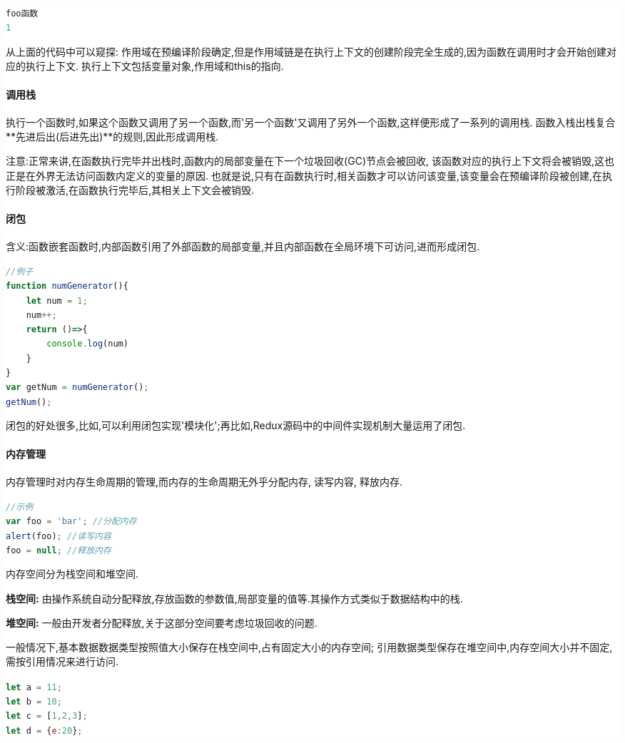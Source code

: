 ```js
foo函数
1
```

从上面的代码中可以窥探: 作用域在预编译阶段确定,但是作用域链是在执行上下文的创建阶段完全生成的,因为函数在调用时才会开始创建对应的执行上下文. 执行上下文包括变量对象,作用域和this的指向.



#### 调用栈

执行一个函数时,如果这个函数又调用了另一个函数,而'另一个函数'又调用了另外一个函数,这样便形成了一系列的调用栈. 函数入栈出栈复合**先进后出(后进先出)**的规则,因此形成调用栈.

注意:正常来讲,在函数执行完毕并出栈时,函数内的局部变量在下一个垃圾回收(GC)节点会被回收, 该函数对应的执行上下文将会被销毁,这也正是在外界无法访问函数内定义的变量的原因. 也就是说,只有在函数执行时,相关函数才可以访问该变量,该变量会在预编译阶段被创建,在执行阶段被激活,在函数执行完毕后,其相关上下文会被销毁.



#### 闭包

含义:函数嵌套函数时,内部函数引用了外部函数的局部变量,并且内部函数在全局环境下可访问,进而形成闭包.

```js
//例子
function numGenerator(){
    let num = 1;
    num++;
    return ()=>{
        console.log(num)
    }
}
var getNum = numGenerator();
getNum();
```



闭包的好处很多,比如,可以利用闭包实现'模块化';再比如,Redux源码中的中间件实现机制大量运用了闭包.



#### 内存管理

内存管理时对内存生命周期的管理,而内存的生命周期无外乎分配内存, 读写内容, 释放内存.

```js
//示例
var foo = 'bar'; //分配内存
alert(foo); //读写内容
foo = null; //释放内存
```

内存空间分为栈空间和堆空间.

**栈空间:** 由操作系统自动分配释放,存放函数的参数值,局部变量的值等.其操作方式类似于数据结构中的栈.

**堆空间:** 一般由开发者分配释放,关于这部分空间要考虑垃圾回收的问题.

一般情况下,基本数据数据类型按照值大小保存在栈空间中,占有固定大小的内存空间; 引用数据类型保存在堆空间中,内存空间大小并不固定,需按引用情况来进行访问.

```js
let a = 11;
let b = 10;
let c = [1,2,3];
let d = {e:20};
```
